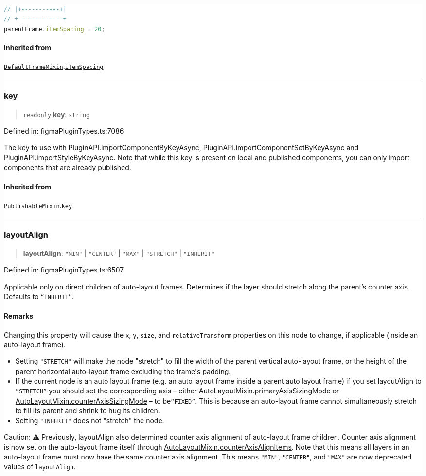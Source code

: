 ```ts title="Auto-layout frame with a vertical gap between children"
// |+-----------+|
// +-------------+
parentFrame.itemSpacing = 20;
```

#### Inherited from

[`DefaultFrameMixin`](DefaultFrameMixin.md).[`itemSpacing`](DefaultFrameMixin.md#itemspacing)

---

### key

> `readonly` **key**: `string`

Defined in: figmaPluginTypes.ts:7086

The key to use with [PluginAPI.importComponentByKeyAsync](PluginAPI.md#importcomponentbykeyasync), [PluginAPI.importComponentSetByKeyAsync](PluginAPI.md#importcomponentsetbykeyasync) and [PluginAPI.importStyleByKeyAsync](PluginAPI.md#importstylebykeyasync). Note that while this key is present on local and published components, you can only import components that are already published.

#### Inherited from

[`PublishableMixin`](PublishableMixin.md).[`key`](PublishableMixin.md#key)

---

### layoutAlign

> **layoutAlign**: `"MIN"` \| `"CENTER"` \| `"MAX"` \| `"STRETCH"` \| `"INHERIT"`

Defined in: figmaPluginTypes.ts:6507

Applicable only on direct children of auto-layout frames. Determines if the layer should stretch along the parent’s counter axis. Defaults to `“INHERIT”`.

#### Remarks

Changing this property will cause the `x`, `y`, `size`, and `relativeTransform` properties on this node to change, if applicable (inside an auto-layout frame).

- Setting `"STRETCH"` will make the node "stretch" to fill the width of the parent vertical auto-layout frame, or the height of the parent horizontal auto-layout frame excluding the frame's padding.
- If the current node is an auto layout frame (e.g. an auto layout frame inside a parent auto layout frame) if you set layoutAlign to `“STRETCH”` you should set the corresponding axis – either [AutoLayoutMixin.primaryAxisSizingMode](AutoLayoutMixin.md#primaryaxissizingmode) or [AutoLayoutMixin.counterAxisSizingMode](AutoLayoutMixin.md#counteraxissizingmode) – to be`“FIXED”`. This is because an auto-layout frame cannot simultaneously stretch to fill its parent and shrink to hug its children.
- Setting `"INHERIT"` does not "stretch" the node.

Caution: ⚠️ Previously, layoutAlign also determined counter axis alignment of auto-layout frame children. Counter axis alignment is now set on the auto-layout frame itself through [AutoLayoutMixin.counterAxisAlignItems](AutoLayoutMixin.md#counteraxisalignitems). Note that this means all layers in an auto-layout frame must now have the same counter axis alignment. This means `"MIN"`, `"CENTER"`, and `"MAX"` are now deprecated values of `layoutAlign`.
